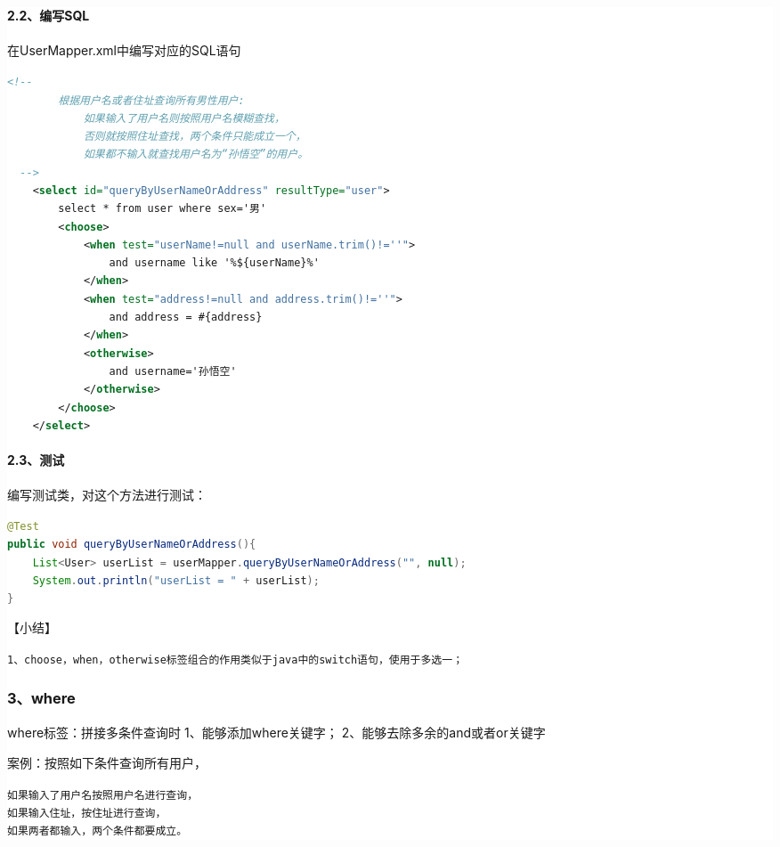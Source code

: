 

#### 2.2、编写SQL

在UserMapper.xml中编写对应的SQL语句

```xml
<!--
        根据用户名或者住址查询所有男性用户:
            如果输入了用户名则按照用户名模糊查找，
            否则就按照住址查找，两个条件只能成立一个，
            如果都不输入就查找用户名为“孙悟空”的用户。
  -->
    <select id="queryByUserNameOrAddress" resultType="user">
        select * from user where sex='男'
        <choose>
            <when test="userName!=null and userName.trim()!=''">
                and username like '%${userName}%'
            </when>
            <when test="address!=null and address.trim()!=''">
                and address = #{address}
            </when>
            <otherwise>
                and username='孙悟空'
            </otherwise>
        </choose>
    </select>
```

#### 2.3、测试

编写测试类，对这个方法进行测试：

```java
@Test
public void queryByUserNameOrAddress(){
    List<User> userList = userMapper.queryByUserNameOrAddress("", null);
    System.out.println("userList = " + userList);
}
```

【小结】

```tex
1、choose，when，otherwise标签组合的作用类似于java中的switch语句，使用于多选一；
```



### 3、where

 where标签：拼接多条件查询时 1、能够添加where关键字； 2、能够去除多余的and或者or关键字

案例：按照如下条件查询所有用户，

```tex
如果输入了用户名按照用户名进行查询，
如果输入住址，按住址进行查询，
如果两者都输入，两个条件都要成立。
```
